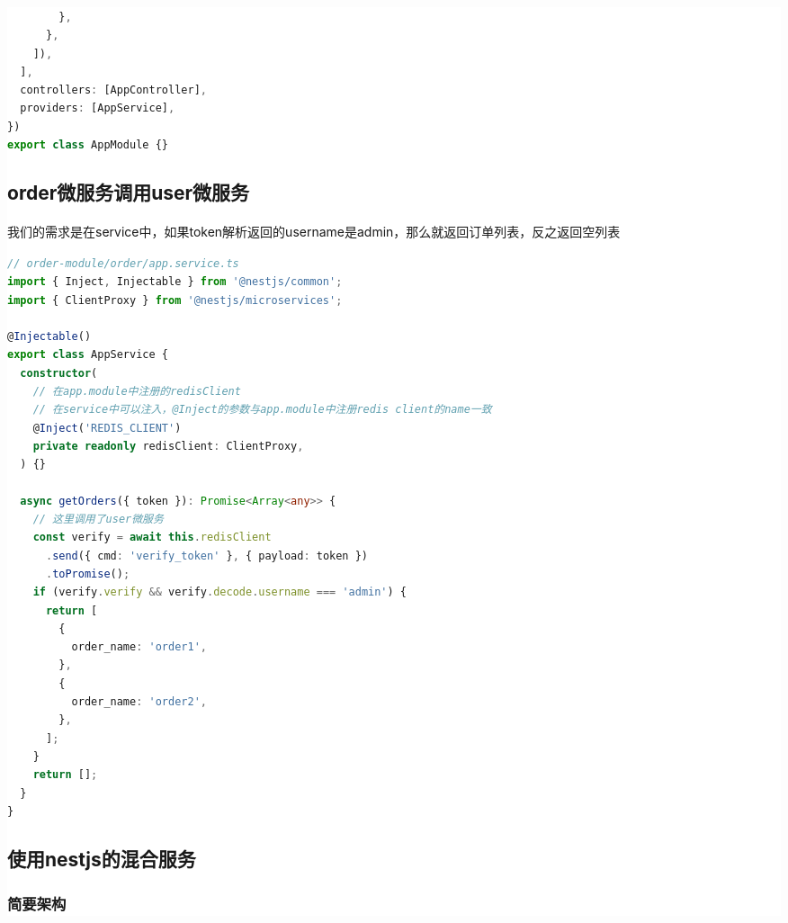 ```typescript
        },
      },
    ]),
  ],
  controllers: [AppController],
  providers: [AppService],
})
export class AppModule {}
```

## order微服务调用user微服务

我们的需求是在service中，如果token解析返回的username是admin，那么就返回订单列表，反之返回空列表

```typescript
// order-module/order/app.service.ts
import { Inject, Injectable } from '@nestjs/common';
import { ClientProxy } from '@nestjs/microservices';

@Injectable()
export class AppService {
  constructor(
    // 在app.module中注册的redisClient
    // 在service中可以注入，@Inject的参数与app.module中注册redis client的name一致
    @Inject('REDIS_CLIENT')
    private readonly redisClient: ClientProxy,
  ) {}

  async getOrders({ token }): Promise<Array<any>> {
    // 这里调用了user微服务
    const verify = await this.redisClient
      .send({ cmd: 'verify_token' }, { payload: token })
      .toPromise();
    if (verify.verify && verify.decode.username === 'admin') {
      return [
        {
          order_name: 'order1',
        },
        {
          order_name: 'order2',
        },
      ];
    }
    return [];
  }
}
```

## 使用nestjs的混合服务

### 简要架构
